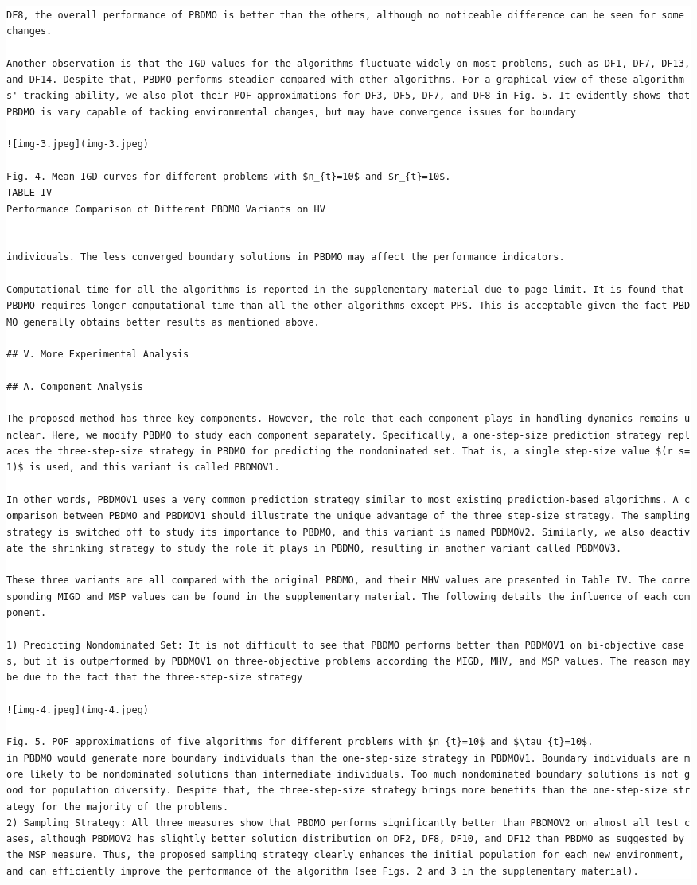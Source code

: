 ```
DF8, the overall performance of PBDMO is better than the others, although no noticeable difference can be seen for some changes.

Another observation is that the IGD values for the algorithms fluctuate widely on most problems, such as DF1, DF7, DF13, and DF14. Despite that, PBDMO performs steadier compared with other algorithms. For a graphical view of these algorithms' tracking ability, we also plot their POF approximations for DF3, DF5, DF7, and DF8 in Fig. 5. It evidently shows that PBDMO is vary capable of tacking environmental changes, but may have convergence issues for boundary

![img-3.jpeg](img-3.jpeg)

Fig. 4. Mean IGD curves for different problems with $n_{t}=10$ and $r_{t}=10$.
TABLE IV
Performance Comparison of Different PBDMO Variants on HV


individuals. The less converged boundary solutions in PBDMO may affect the performance indicators.

Computational time for all the algorithms is reported in the supplementary material due to page limit. It is found that PBDMO requires longer computational time than all the other algorithms except PPS. This is acceptable given the fact PBDMO generally obtains better results as mentioned above.

## V. More Experimental Analysis

## A. Component Analysis

The proposed method has three key components. However, the role that each component plays in handling dynamics remains unclear. Here, we modify PBDMO to study each component separately. Specifically, a one-step-size prediction strategy replaces the three-step-size strategy in PBDMO for predicting the nondominated set. That is, a single step-size value $(r s=1)$ is used, and this variant is called PBDMOV1.

In other words, PBDMOV1 uses a very common prediction strategy similar to most existing prediction-based algorithms. A comparison between PBDMO and PBDMOV1 should illustrate the unique advantage of the three step-size strategy. The sampling strategy is switched off to study its importance to PBDMO, and this variant is named PBDMOV2. Similarly, we also deactivate the shrinking strategy to study the role it plays in PBDMO, resulting in another variant called PBDMOV3.

These three variants are all compared with the original PBDMO, and their MHV values are presented in Table IV. The corresponding MIGD and MSP values can be found in the supplementary material. The following details the influence of each component.

1) Predicting Nondominated Set: It is not difficult to see that PBDMO performs better than PBDMOV1 on bi-objective cases, but it is outperformed by PBDMOV1 on three-objective problems according the MIGD, MHV, and MSP values. The reason may be due to the fact that the three-step-size strategy

![img-4.jpeg](img-4.jpeg)

Fig. 5. POF approximations of five algorithms for different problems with $n_{t}=10$ and $\tau_{t}=10$.
in PBDMO would generate more boundary individuals than the one-step-size strategy in PBDMOV1. Boundary individuals are more likely to be nondominated solutions than intermediate individuals. Too much nondominated boundary solutions is not good for population diversity. Despite that, the three-step-size strategy brings more benefits than the one-step-size strategy for the majority of the problems.
2) Sampling Strategy: All three measures show that PBDMO performs significantly better than PBDMOV2 on almost all test cases, although PBDMOV2 has slightly better solution distribution on DF2, DF8, DF10, and DF12 than PBDMO as suggested by the MSP measure. Thus, the proposed sampling strategy clearly enhances the initial population for each new environment, and can efficiently improve the performance of the algorithm (see Figs. 2 and 3 in the supplementary material).
```